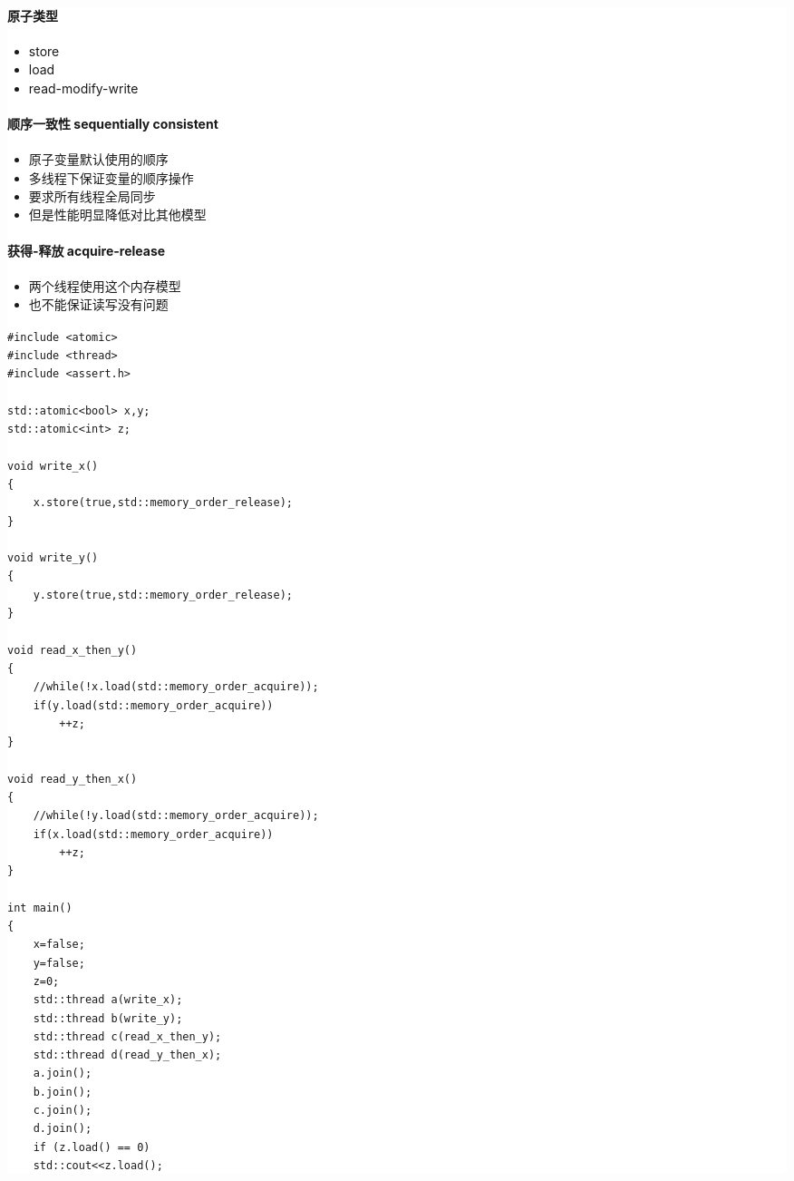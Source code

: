 #### 原子类型

- store
- load
- read-modify-write

#### 顺序一致性 sequentially consistent

- 原子变量默认使用的顺序
- 多线程下保证变量的顺序操作
- 要求所有线程全局同步
- 但是性能明显降低对比其他模型

#### 获得-释放 acquire-release

- 两个线程使用这个内存模型
- 也不能保证读写没有问题

```
#include <atomic>
#include <thread>
#include <assert.h>

std::atomic<bool> x,y;
std::atomic<int> z;

void write_x()
{
    x.store(true,std::memory_order_release);
}

void write_y()
{
    y.store(true,std::memory_order_release);
}

void read_x_then_y()
{
    //while(!x.load(std::memory_order_acquire));
    if(y.load(std::memory_order_acquire))
        ++z;
}

void read_y_then_x()
{
    //while(!y.load(std::memory_order_acquire));
    if(x.load(std::memory_order_acquire))
        ++z;
}

int main()
{
    x=false;
    y=false;
    z=0;
    std::thread a(write_x);
    std::thread b(write_y);
    std::thread c(read_x_then_y);
    std::thread d(read_y_then_x);
    a.join();
    b.join();
    c.join();
    d.join();
    if (z.load() == 0)
    std::cout<<z.load();
```